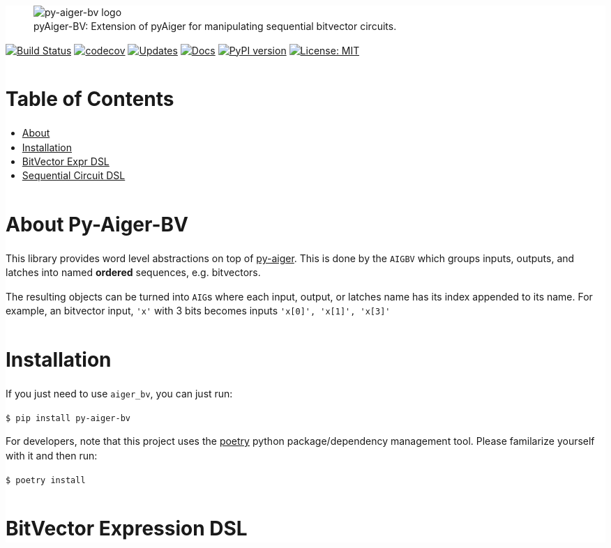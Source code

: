 <figure>
  <img src="logo_text.svg" alt="py-aiger-bv logo" width=300px>
  <figcaption>pyAiger-BV: Extension of pyAiger for manipulating
    sequential bitvector circuits.</figcaption>
</figure>


[![Build Status](https://cloud.drone.io/api/badges/mvcisback/py-aiger-bv/status.svg)](https://cloud.drone.io/mvcisback/py-aiger-bv)
[![codecov](https://codecov.io/gh/mvcisback/py-aiger-bv/branch/master/graph/badge.svg)](https://codecov.io/gh/mvcisback/py-aiger-bv)
[![Updates](https://pyup.io/repos/github/mvcisback/py-aiger-bv/shield.svg)](https://pyup.io/repos/github/mvcisback/py-aiger-bv/)
[![Docs](https://img.shields.io/badge/API-link-color)](https://mvcisback.github.io/py-aiger-bv)
[![PyPI version](https://badge.fury.io/py/py-aiger-bv.svg)](https://badge.fury.io/py/py-aiger-bv)
[![License: MIT](https://img.shields.io/badge/License-MIT-yellow.svg)](https://opensource.org/licenses/MIT)
 
# Table of Contents
- [About](#about-py-aiger-bv)
- [Installation](#installation)
- [BitVector Expr DSL](#bitvector-expression-dsl)
- [Sequential Circuit DSL](#sequential-circuit-dsl)

# About Py-Aiger-BV

This library provides word level abstractions on top of
[py-aiger](https://github.com/mvcisback/py-aiger). This is done by the
`AIGBV` which groups inputs, outputs, and latches into named
**ordered** sequences, e.g. bitvectors.

The resulting objects can be turned into `AIG`s where each input,
output, or latches name has its index appended to its name. For example,
an bitvector input, `'x'` with 3 bits becomes inputs `'x[0]', 'x[1]', 'x[3]'`


# Installation

If you just need to use `aiger_bv`, you can just run:

`$ pip install py-aiger-bv`

For developers, note that this project uses the
[poetry](https://poetry.eustace.io/) python package/dependency
management tool. Please familarize yourself with it and then
run:

`$ poetry install`

# BitVector Expression DSL
